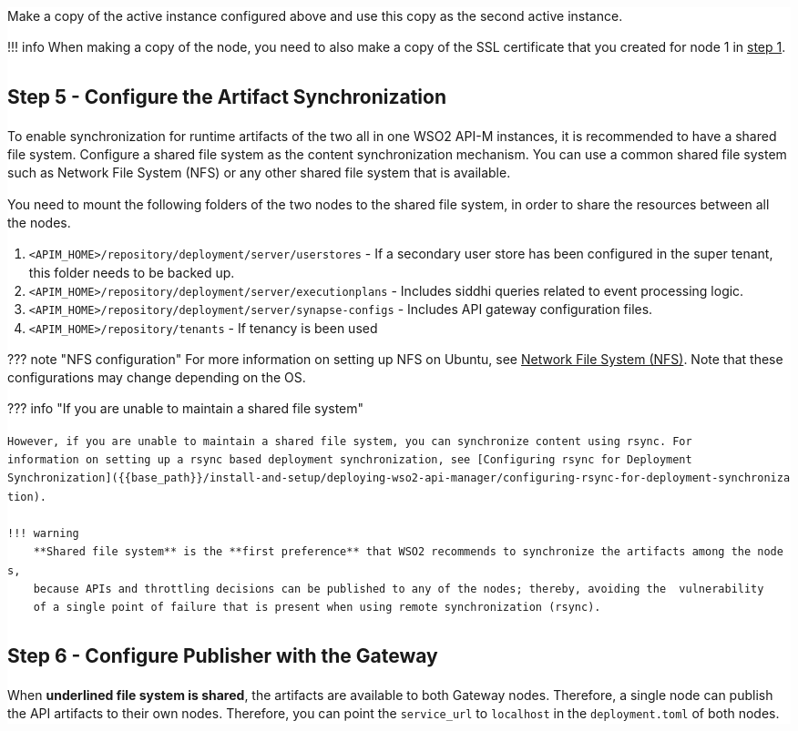 Make a copy of the active instance configured above and use this copy as the second active instance.

!!! info
    When making a copy of the node, you need to also make a copy of the SSL certificate that you created for node 1 
    in [step 1]({{base_path}}/administer/product-security/configuring-keystores/keystore-basics/creating-new-keystores).


## Step 5 - Configure the Artifact Synchronization 

To enable synchronization for runtime artifacts of the two all in one WSO2 API-M instances, it is recommended to have a
shared file system. Configure a shared file system as the content synchronization mechanism. You can use a common shared file 
system such as Network File System (NFS) or any other shared file system that is available. 

You need to mount the following folders of the two nodes to the shared file system, in order to share the resources between all the nodes.

1.  `<APIM_HOME>/repository/deployment/server/userstores` -  If a secondary user store has been configured in the super tenant, this folder needs to be backed up.
2.  `<APIM_HOME>/repository/deployment/server/executionplans` - Includes siddhi queries related to event processing logic.
3.  `<APIM_HOME>/repository/deployment/server/synapse-configs` - Includes API gateway configuration files.
4.  `<APIM_HOME>/repository/tenants` - If tenancy is been used

??? note "NFS configuration"
    For more information on setting up NFS on Ubuntu, see [Network File System (NFS)](https://ubuntu.com/server/docs/service-nfs).
    Note that these configurations may change depending on the OS.

??? info "If you are unable to maintain a shared file system"

    However, if you are unable to maintain a shared file system, you can synchronize content using rsync. For 
    information on setting up a rsync based deployment synchronization, see [Configuring rsync for Deployment 
    Synchronization]({{base_path}}/install-and-setup/deploying-wso2-api-manager/configuring-rsync-for-deployment-synchronization).

    !!! warning
        **Shared file system** is the **first preference** that WSO2 recommends to synchronize the artifacts among the nodes, 
        because APIs and throttling decisions can be published to any of the nodes; thereby, avoiding the  vulnerability 
        of a single point of failure that is present when using remote synchronization (rsync).
    
## Step 6 - Configure Publisher with the Gateway

When **underlined file system is shared**, the artifacts are available to both Gateway nodes. Therefore, a single node 
can publish the API artifacts to their own nodes. Therefore, you can point the `service_url` to `localhost` in the
`deployment.toml` of both nodes.
